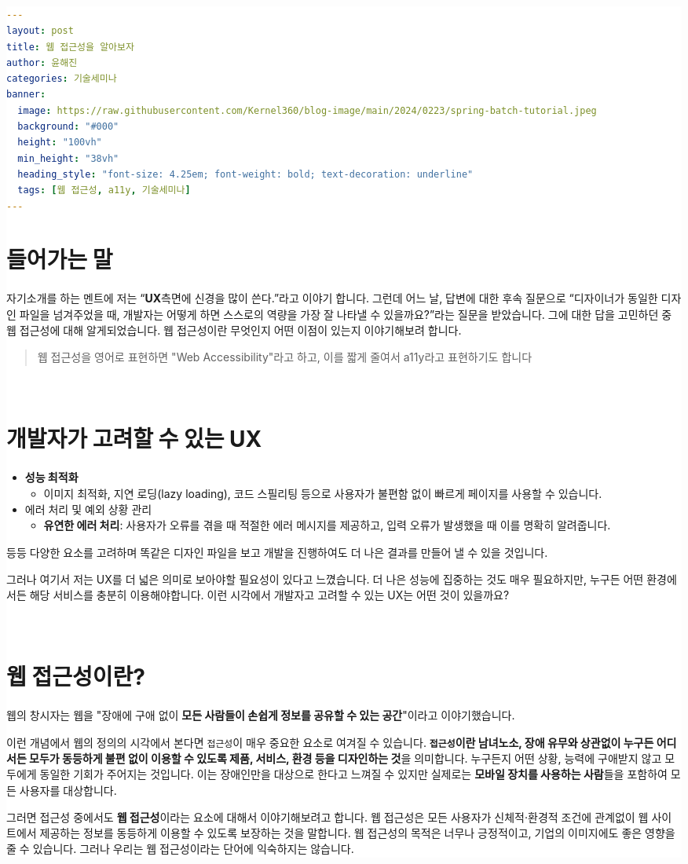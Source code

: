 ```yaml
---
layout: post
title: 웹 접근성을 알아보자
author: 윤해진
categories: 기술세미나
banner:
  image: https://raw.githubusercontent.com/Kernel360/blog-image/main/2024/0223/spring-batch-tutorial.jpeg
  background: "#000"
  height: "100vh"
  min_height: "38vh"
  heading_style: "font-size: 4.25em; font-weight: bold; text-decoration: underline"
  tags: [웹 접근성, a11y, 기술세미나]
---
```


# 들어가는 말

자기소개를 하는 멘트에 저는 “**UX**측면에 신경을 많이 쓴다.”라고 이야기 합니다. 그런데 어느 날, 답변에 대한 후속 질문으로 “디자이너가 동일한 디자인 파일을 넘겨주었을 때, 개발자는 어떻게 하면 스스로의 역량을 가장 잘 나타낼 수 있을까요?”라는 질문을 받았습니다. 그에 대한 답을 고민하던 중 웹 접근성에 대해 알게되었습니다. 웹 접근성이란 무엇인지 어떤 이점이 있는지 이야기해보려 합니다.

> 웹 접근성을 영어로 표현하면 "Web Accessibility"라고 하고, 이를 짧게 줄여서 a11y라고 표현하기도 합니다

<br/>

# 개발자가 고려할 수 있는 UX

- **성능 최적화**
  - 이미지 최적화, 지연 로딩(lazy loading), 코드 스필리팅 등으로 사용자가 불편함 없이 빠르게 페이지를 사용할 수 있습니다.
- 에러 처리 및 예외 상황 관리
  - **유연한 에러 처리**: 사용자가 오류를 겪을 때 적절한 에러 메시지를 제공하고, 입력 오류가 발생했을 때 이를 명확히 알려줍니다.

등등 다양한 요소를 고려하며 똑같은 디자인 파일을 보고 개발을 진행하여도 더 나은 결과를 만들어 낼 수 있을 것입니다.

그러나 여기서 저는 UX를 더 넓은 의미로 보아야할 필요성이 있다고 느꼈습니다.
더 나은 성능에 집중하는 것도 매우 필요하지만, 누구든 어떤 환경에서든 해당 서비스를 충분히 이용해야합니다.
이런 시각에서 개발자고 고려할 수 있는 UX는 어떤 것이 있을까요?

<br/>

# 웹 접근성이란?

웹의 창시자는 웹을 "장애에 구애 없이 **모든 사람들이 손쉽게 정보를 공유할 수 있는 공간**"이라고 이야기했습니다.

이런 개념에서 웹의 정의의 시각에서 본다면 `접근성`이 매우 중요한 요소로 여겨질 수 있습니다. **`접근성`이란 남녀노소, 장애 유무와 상관없이 누구든 어디서든 모두가 동등하게 불편 없이 이용할 수 있도록 제품, 서비스, 환경 등을 디자인하는 것**을 의미합니다. 누구든지 어떤 상황, 능력에 구애받지 않고 모두에게 동일한 기회가 주어지는 것입니다. 이는 장애인만을 대상으로 한다고 느껴질 수 있지만 실제로는 **모바일 장치를 사용하는 사람**들을 포함하여 모든 사용자를 대상합니다.

그러면 접근성 중에서도 **웹 접근성**이라는 요소에 대해서 이야기해보려고 합니다.
웹 접근성은 모든 사용자가 신체적·환경적 조건에 관계없이 웹 사이트에서 제공하는 정보를 동등하게 이용할 수 있도록 보장하는 것을 말합니다.
웹 접근성의 목적은 너무나 긍정적이고, 기업의 이미지에도 좋은 영향을 줄 수 있습니다.
그러나 우리는 웹 접근성이라는 단어에 익숙하지는 않습니다.
